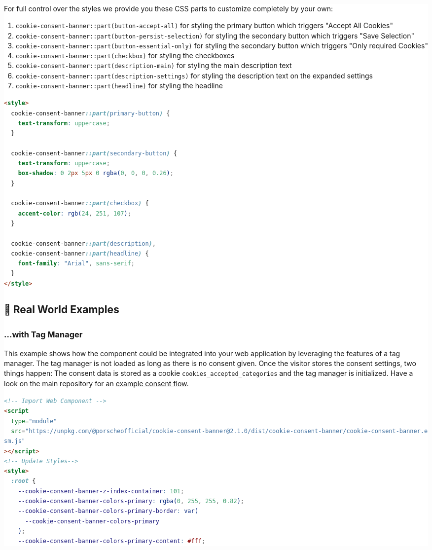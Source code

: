 For full control over the styles we provide you these CSS parts to customize completely by your own:

1. `cookie-consent-banner::part(button-accept-all)` for styling the primary button which triggers "Accept All Cookies"
2. `cookie-consent-banner::part(button-persist-selection)` for styling the secondary button which triggers "Save Selection"
3. `cookie-consent-banner::part(button-essential-only)` for styling the secondary button which triggers "Only required Cookies"
4. `cookie-consent-banner::part(checkbox)` for styling the checkboxes
5. `cookie-consent-banner::part(description-main)` for styling the main description text
6. `cookie-consent-banner::part(description-settings)` for styling the description text on the expanded settings
7. `cookie-consent-banner::part(headline)` for styling the headline

```html
<style>
  cookie-consent-banner::part(primary-button) {
    text-transform: uppercase;
  }

  cookie-consent-banner::part(secondary-button) {
    text-transform: uppercase;
    box-shadow: 0 2px 5px 0 rgba(0, 0, 0, 0.26);
  }

  cookie-consent-banner::part(checkbox) {
    accent-color: rgb(24, 251, 107);
  }

  cookie-consent-banner::part(description),
  cookie-consent-banner::part(headline) {
    font-family: "Arial", sans-serif;
  }
</style>
```

## :rocket: Real World Examples

### ...with Tag Manager

This example shows how the component could be integrated into your web application by leveraging the features of a tag manager.
The tag manager is not loaded as long as there is no consent given.
Once the visitor stores the consent settings, two things happen: The consent data is stored as a cookie `cookies_accepted_categories` and the tag manager is initialized.
Have a look on the main repository for an [example consent flow](https://github.com/porscheofficial/cookie-consent-banner#arrows_counterclockwise-consent-flow).

```html
<!-- Import Web Component -->
<script
  type="module"
  src="https://unpkg.com/@porscheofficial/cookie-consent-banner@2.1.0/dist/cookie-consent-banner/cookie-consent-banner.esm.js"
></script>
<!-- Update Styles-->
<style>
  :root {
    --cookie-consent-banner-z-index-container: 101;
    --cookie-consent-banner-colors-primary: rgba(0, 255, 255, 0.82);
    --cookie-consent-banner-colors-primary-border: var(
      --cookie-consent-banner-colors-primary
    );
    --cookie-consent-banner-colors-primary-content: #fff;
```